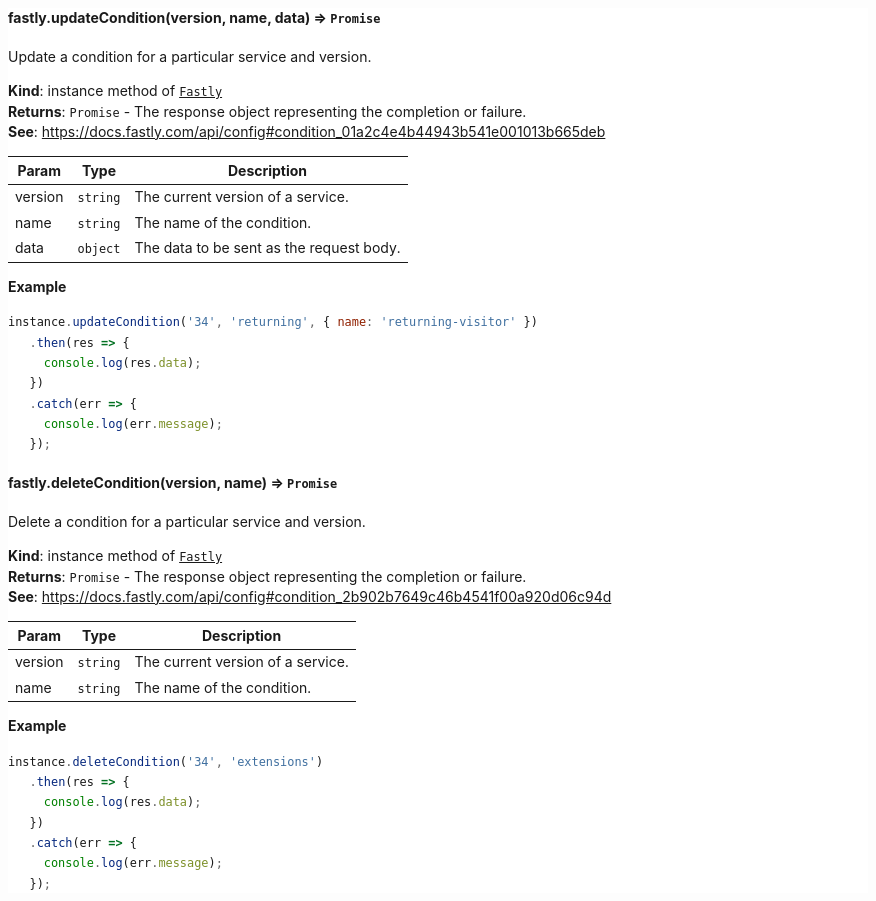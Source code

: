<a name="Fastly+updateCondition"></a>

#### fastly.updateCondition(version, name, data) ⇒ <code>Promise</code>
Update a condition for a particular service and version.

**Kind**: instance method of [<code>Fastly</code>](#Fastly)  
**Returns**: <code>Promise</code> - The response object representing the completion or failure.  
**See**: https://docs.fastly.com/api/config#condition_01a2c4e4b44943b541e001013b665deb  

| Param | Type | Description |
| --- | --- | --- |
| version | <code>string</code> | The current version of a service. |
| name | <code>string</code> | The name of the condition. |
| data | <code>object</code> | The data to be sent as the request body. |

**Example**  
```js
instance.updateCondition('34', 'returning', { name: 'returning-visitor' })
   .then(res => {
     console.log(res.data);
   })
   .catch(err => {
     console.log(err.message);
   });
```
<a name="Fastly+deleteCondition"></a>

#### fastly.deleteCondition(version, name) ⇒ <code>Promise</code>
Delete a condition for a particular service and version.

**Kind**: instance method of [<code>Fastly</code>](#Fastly)  
**Returns**: <code>Promise</code> - The response object representing the completion or failure.  
**See**: https://docs.fastly.com/api/config#condition_2b902b7649c46b4541f00a920d06c94d  

| Param | Type | Description |
| --- | --- | --- |
| version | <code>string</code> | The current version of a service. |
| name | <code>string</code> | The name of the condition. |

**Example**  
```js
instance.deleteCondition('34', 'extensions')
   .then(res => {
     console.log(res.data);
   })
   .catch(err => {
     console.log(err.message);
   });
```
<a name="Fastly+readHeaders"></a>
